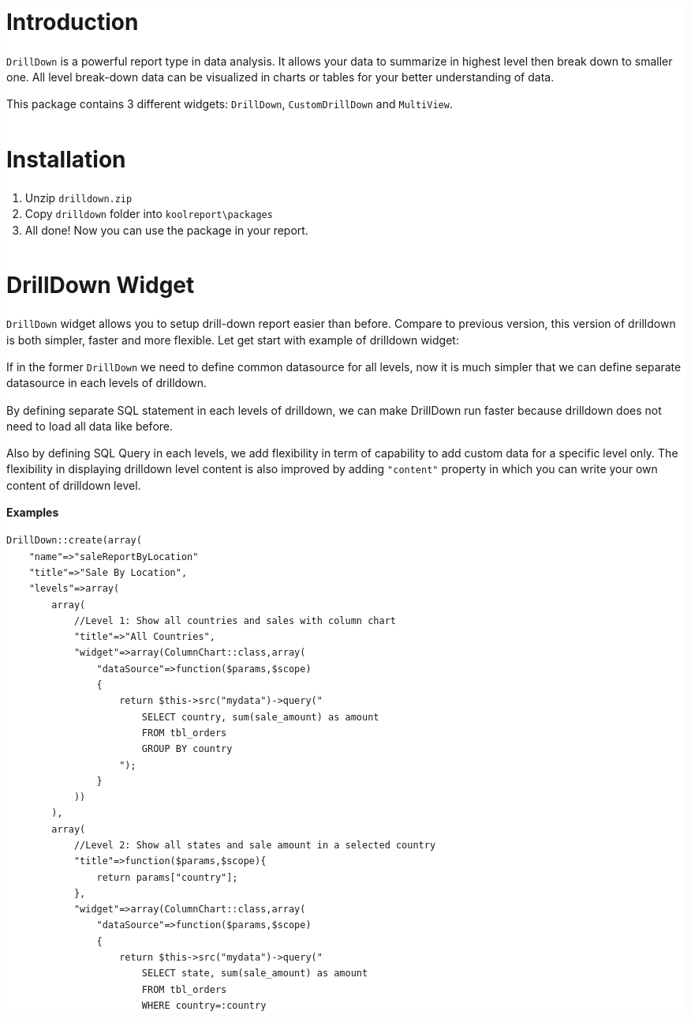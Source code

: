 # Introduction

`DrillDown` is a powerful report type in data analysis. It allows your data to summarize in highest level then break down to smaller one. All level break-down data can be visualized in charts or tables for your better understanding of data.

This package contains 3 different widgets: `DrillDown`, `CustomDrillDown` and `MultiView`.

# Installation

1. Unzip `drilldown.zip`
2. Copy `drilldown` folder into `koolreport\packages`
3. All done! Now you can use the package in your report.


# DrillDown Widget

`DrillDown` widget allows you to setup drill-down report easier than before. Compare to previous version, this version of drilldown is both simpler, faster and more flexible. Let get start with example of drilldown widget:

If in the former `DrillDown` we need to define common datasource for all levels, now it is much simpler that we can define separate datasource in each levels of drilldown.

By defining separate SQL statement in each levels of drilldown, we can make DrillDown run faster because drilldown does not need to load all data like before.

Also by defining SQL Query in each levels, we add flexibility in term of capability to add custom data for a specific level only. The flexibility in displaying drilldown level content is also improved by adding `"content"` property in which you can write your own content of drilldown level.


__Examples__

```
DrillDown::create(array(
    "name"=>"saleReportByLocation"
    "title"=>"Sale By Location",
    "levels"=>array(
        array(
            //Level 1: Show all countries and sales with column chart
            "title"=>"All Countries",
            "widget"=>array(ColumnChart::class,array(
                "dataSource"=>function($params,$scope)
                {
                    return $this->src("mydata")->query("
                        SELECT country, sum(sale_amount) as amount
                        FROM tbl_orders
                        GROUP BY country
                    ");
                }
            ))
        ),
        array(
            //Level 2: Show all states and sale amount in a selected country
            "title"=>function($params,$scope){
                return params["country"];
            },
            "widget"=>array(ColumnChart::class,array(
                "dataSource"=>function($params,$scope)
                {
                    return $this->src("mydata")->query("
                        SELECT state, sum(sale_amount) as amount
                        FROM tbl_orders
                        WHERE country=:country
```